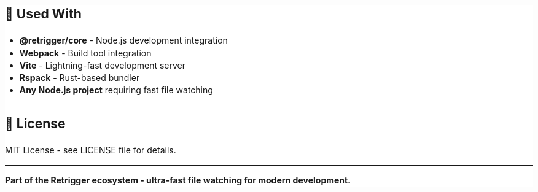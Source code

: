 ## 🤝 Used With

- **@retrigger/core** - Node.js development integration
- **Webpack** - Build tool integration
- **Vite** - Lightning-fast development server
- **Rspack** - Rust-based bundler
- **Any Node.js project** requiring fast file watching

## 📄 License

MIT License - see LICENSE file for details.

---

**Part of the Retrigger ecosystem - ultra-fast file watching for modern development.**
